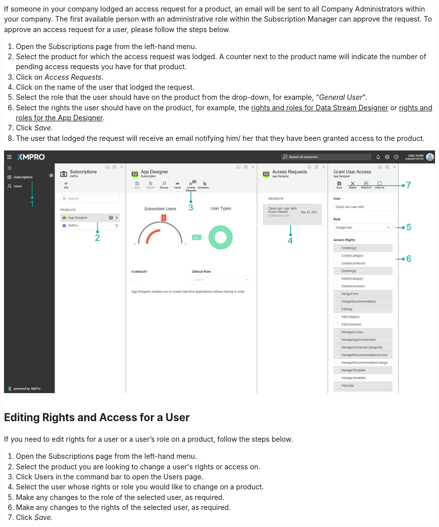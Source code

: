 If someone in your company lodged an access request for a product, an email will be sent to all Company Administrators within your company. The first available person with an administrative role within the Subscription Manager can approve the request. To approve an access request for a user, please follow the steps below.

1. Open the Subscriptions page from the left-hand menu.
2. Select the product for which the access request was lodged. A counter next to the product name will indicate the number of pending access requests you have for that product.
3. Click on _Access Requests_.
4. Click on the name of the user that lodged the request.
5. Select the role that the user should have on the product from the drop-down, for example, “_General User_“.
6. Select the rights the user should have on the product, for example, the [rights and roles for Data Stream Designer](manage-user-access.md#data-stream-designer-rights-and-roles) or [rights and roles for the App Designer](manage-user-access.md#app-designer-rights-and-roles).
7. Click _Save_.
8. The user that lodged the request will receive an email notifying him/ her that they have been granted access to the product.

![](<../../.gitbook/assets/image (266).png>)

## **Editing Rights and Access for a User**

If you need to edit rights for a user or a user’s role on a product, follow the steps below.

1. Open the Subscriptions page from the left-hand menu.
2. Select the product you are looking to change a user's rights or access on.
3. Click Users in the command bar to open the Users page.
4. Select the user whose rights or role you would like to change on a product.
5. Make any changes to the role of the selected user, as required.
6. Make any changes to the rights of the selected user, as required.
7. Click _Save._

